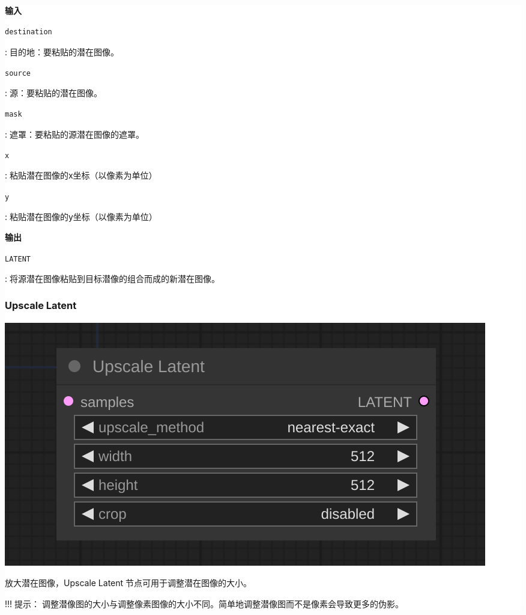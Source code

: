 

**输入**

`destination`

:   目的地：要粘贴的潜在图像。

`source`

:   源：要粘贴的潜在图像。 

`mask`

:   遮罩：要粘贴的源潜在图像的遮罩。 

`x`

:   粘贴潜在图像的x坐标（以像素为单位） 

`y`

:   粘贴潜在图像的y坐标（以像素为单位）



**输出**

`LATENT`

:   将源潜在图像粘贴到目标潜像的组合而成的新潜在图像。


### Upscale Latent

![Upscale Latent node](./media/UpscaleLatent.svg)

放大潜在图像，Upscale Latent 节点可用于调整潜在图像的大小。

!!! 提示：
    调整潜像图的大小与调整像素图像的大小不同。简单地调整潜像图而不是像素会导致更多的伪影。 
